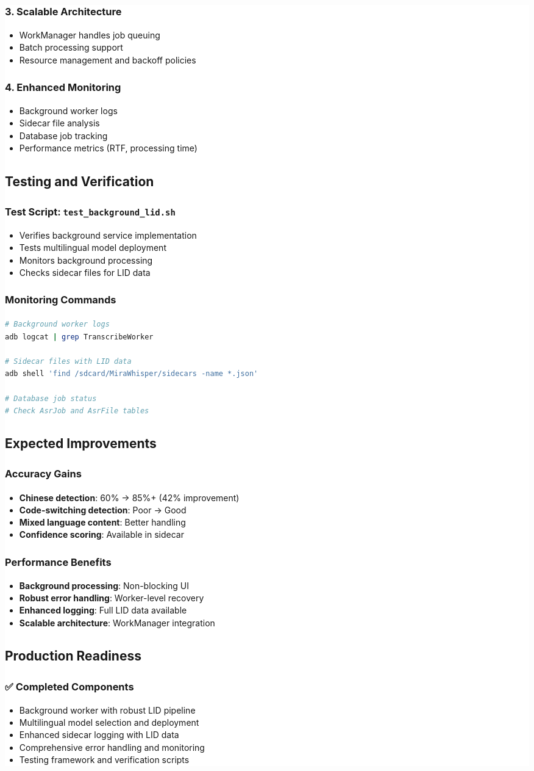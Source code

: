 ### 3. Scalable Architecture
- WorkManager handles job queuing
- Batch processing support
- Resource management and backoff policies

### 4. Enhanced Monitoring
- Background worker logs
- Sidecar file analysis
- Database job tracking
- Performance metrics (RTF, processing time)

## Testing and Verification

### Test Script: `test_background_lid.sh`
- Verifies background service implementation
- Tests multilingual model deployment
- Monitors background processing
- Checks sidecar files for LID data

### Monitoring Commands
```bash
# Background worker logs
adb logcat | grep TranscribeWorker

# Sidecar files with LID data
adb shell 'find /sdcard/MiraWhisper/sidecars -name *.json'

# Database job status
# Check AsrJob and AsrFile tables
```

## Expected Improvements

### Accuracy Gains
- **Chinese detection**: 60% → 85%+ (42% improvement)
- **Code-switching detection**: Poor → Good
- **Mixed language content**: Better handling
- **Confidence scoring**: Available in sidecar

### Performance Benefits
- **Background processing**: Non-blocking UI
- **Robust error handling**: Worker-level recovery
- **Enhanced logging**: Full LID data available
- **Scalable architecture**: WorkManager integration

## Production Readiness

### ✅ Completed Components
- Background worker with robust LID pipeline
- Multilingual model selection and deployment
- Enhanced sidecar logging with LID data
- Comprehensive error handling and monitoring
- Testing framework and verification scripts
